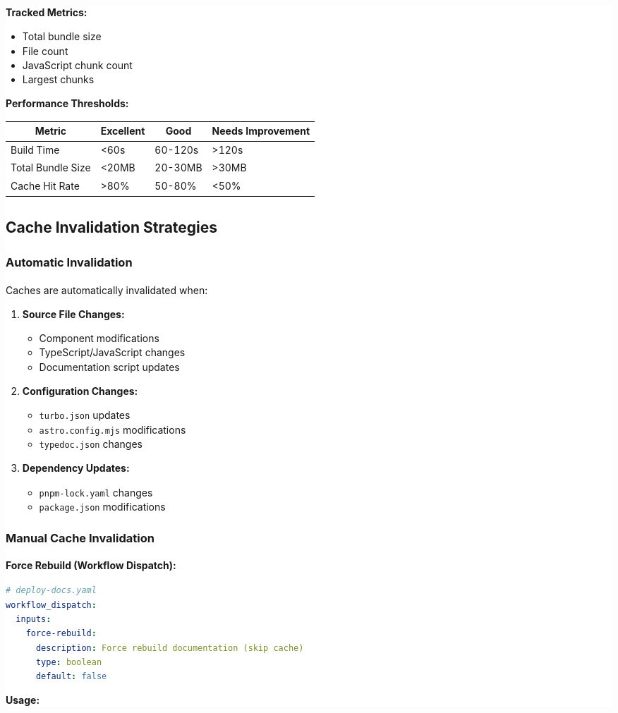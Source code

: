 ```yaml
```

**Tracked Metrics:**

- Total bundle size
- File count
- JavaScript chunk count
- Largest chunks

**Performance Thresholds:**

| Metric            | Excellent | Good    | Needs Improvement |
| ----------------- | --------- | ------- | ----------------- |
| Build Time        | <60s      | 60-120s | >120s             |
| Total Bundle Size | <20MB     | 20-30MB | >30MB             |
| Cache Hit Rate    | >80%      | 50-80%  | <50%              |

## Cache Invalidation Strategies

### Automatic Invalidation

Caches are automatically invalidated when:

1. **Source File Changes:**
   - Component modifications
   - TypeScript/JavaScript changes
   - Documentation script updates

2. **Configuration Changes:**
   - `turbo.json` updates
   - `astro.config.mjs` modifications
   - `typedoc.json` changes

3. **Dependency Updates:**
   - `pnpm-lock.yaml` changes
   - `package.json` modifications

### Manual Cache Invalidation

**Force Rebuild (Workflow Dispatch):**

```yaml
# deploy-docs.yaml
workflow_dispatch:
  inputs:
    force-rebuild:
      description: Force rebuild documentation (skip cache)
      type: boolean
      default: false
```

**Usage:**
